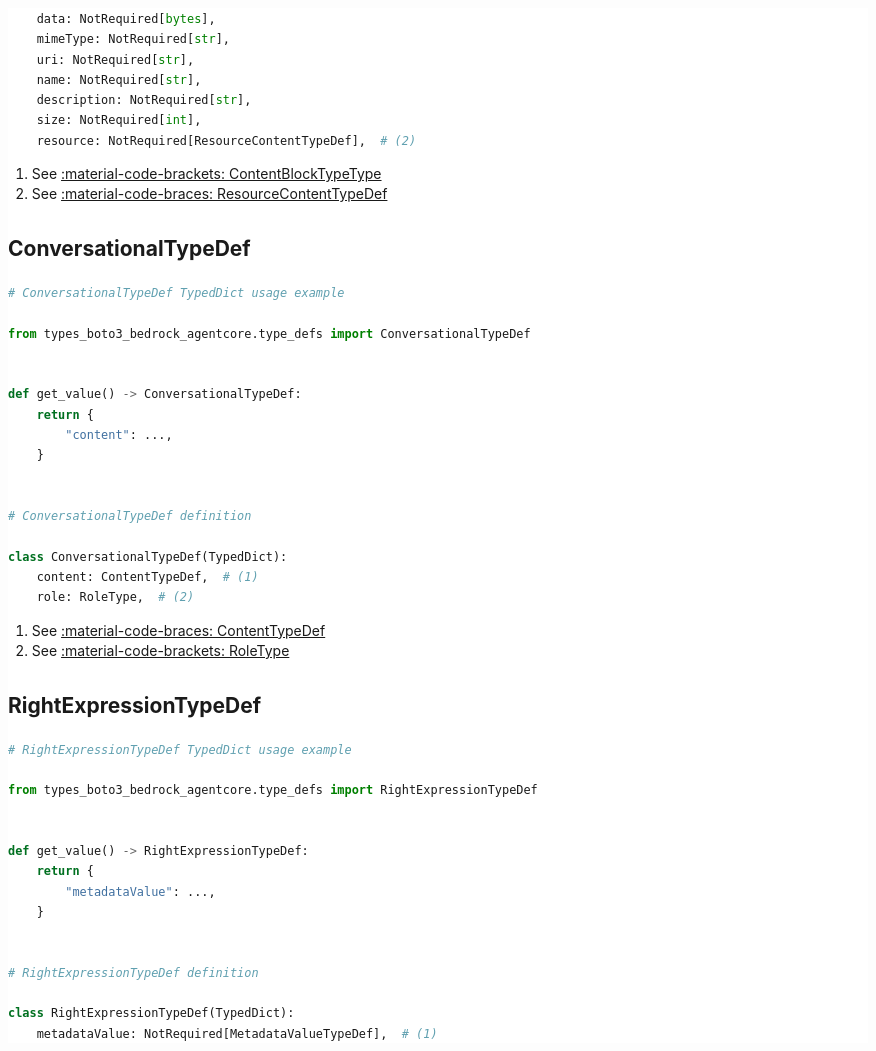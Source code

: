 ```python
    data: NotRequired[bytes],
    mimeType: NotRequired[str],
    uri: NotRequired[str],
    name: NotRequired[str],
    description: NotRequired[str],
    size: NotRequired[int],
    resource: NotRequired[ResourceContentTypeDef],  # (2)
```

1. See [:material-code-brackets: ContentBlockTypeType](./literals.md#contentblocktypetype)
2. See [:material-code-braces: ResourceContentTypeDef](./type_defs.md#resourcecontenttypedef)

## ConversationalTypeDef

```python
# ConversationalTypeDef TypedDict usage example

from types_boto3_bedrock_agentcore.type_defs import ConversationalTypeDef


def get_value() -> ConversationalTypeDef:
    return {
        "content": ...,
    }


# ConversationalTypeDef definition

class ConversationalTypeDef(TypedDict):
    content: ContentTypeDef,  # (1)
    role: RoleType,  # (2)
```

1. See [:material-code-braces: ContentTypeDef](./type_defs.md#contenttypedef)
2. See [:material-code-brackets: RoleType](./literals.md#roletype)

## RightExpressionTypeDef

```python
# RightExpressionTypeDef TypedDict usage example

from types_boto3_bedrock_agentcore.type_defs import RightExpressionTypeDef


def get_value() -> RightExpressionTypeDef:
    return {
        "metadataValue": ...,
    }


# RightExpressionTypeDef definition

class RightExpressionTypeDef(TypedDict):
    metadataValue: NotRequired[MetadataValueTypeDef],  # (1)
```
